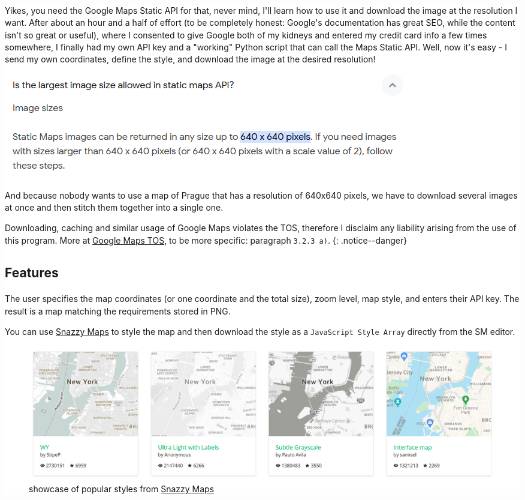 Yikes, you need the Google Maps Static API for that, never mind, I'll learn how to use it and download the image at the resolution I want.
After about an hour and a half of effort (to be completely honest: Google's documentation has great SEO, while the content isn't so great or useful), where I consented to give Google both of my kidneys and entered my credit card info a few times somewhere, I finally had my own API key and a "working" Python script that can call the Maps Static API. Well, now it's easy - I send my own coordinates, define the style, and download the image at the desired resolution!

![](/images/maps_max_res.png)

And because nobody wants to use a map of Prague that has a resolution of 640x640 pixels, we have to download several images at once and then stitch them together into a single one.

Downloading, caching and similar usage of Google Maps violates the TOS, therefore I disclaim any liability arising from the use of this program. More at [Google Maps TOS](https://cloud.google.com/maps-platform/terms?_gl=1*1x7oou1*_ga*MjgzMTU4Njg3LjE3MTI5MjQ3ODQ.*_ga_NRWSTWS78N*MTcxMzUxMjEyOS40LjEuMTcxMzUxMjEzNS4wLjAuMA..#3.-license.), to be more specific: paragraph `3.2.3 a)`.
{: .notice--danger}

## Features

The user specifies the map coordinates (or one coordinate and the total size), zoom level, map style, and enters their API key. The result is a map matching the requirements stored in PNG.

You can use [Snazzy Maps](https://snazzymaps.com/) to style the map and then download the style as a `JavaScript Style Array` directly from the SM editor.

<figure>
    <img src="/images/maps_snazzy_showcase.png" alt="" />
    <figcaption>showcase of popular styles from <a href="https://snazzymaps.com/">Snazzy Maps</a></figcaption>
</figure>
